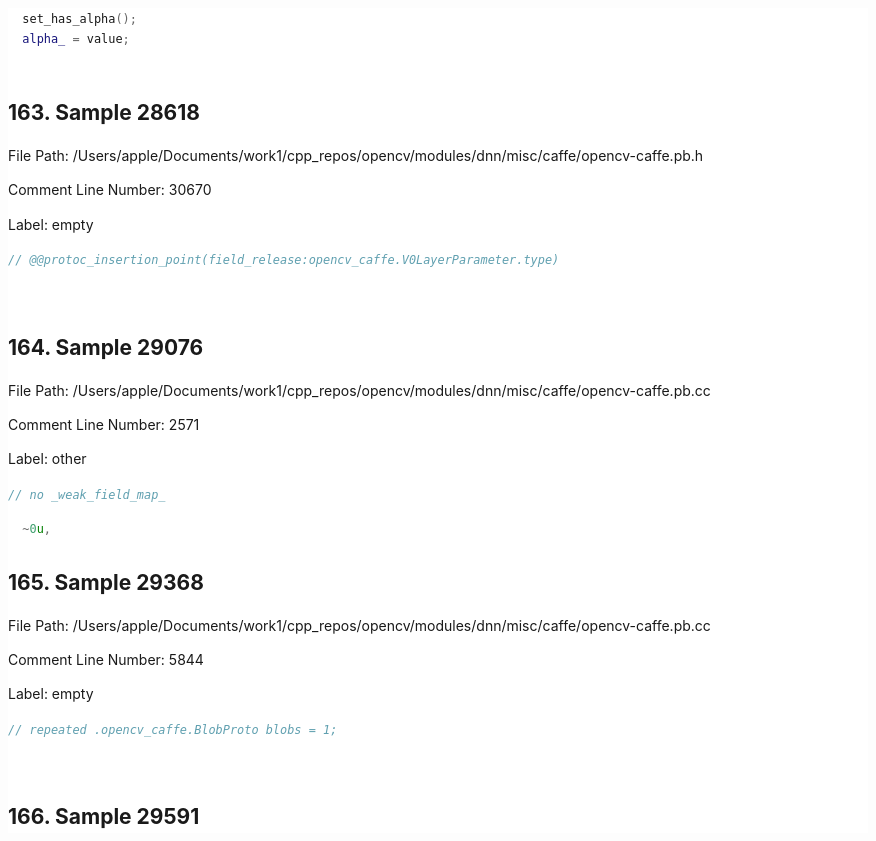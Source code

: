 ```c++
  set_has_alpha();
  alpha_ = value;
  
```

## 163. Sample 28618

File Path: /Users/apple/Documents/work1/cpp_repos/opencv/modules/dnn/misc/caffe/opencv-caffe.pb.h

Comment Line Number: 30670

Label: empty

```c++
// @@protoc_insertion_point(field_release:opencv_caffe.V0LayerParameter.type)

```

```c++
  
```

## 164. Sample 29076

File Path: /Users/apple/Documents/work1/cpp_repos/opencv/modules/dnn/misc/caffe/opencv-caffe.pb.cc

Comment Line Number: 2571

Label: other

```c++
// no _weak_field_map_

```

```c++
  ~0u,  
```

## 165. Sample 29368

File Path: /Users/apple/Documents/work1/cpp_repos/opencv/modules/dnn/misc/caffe/opencv-caffe.pb.cc

Comment Line Number: 5844

Label: empty

```c++
// repeated .opencv_caffe.BlobProto blobs = 1;

```

```c++
  
```

## 166. Sample 29591

